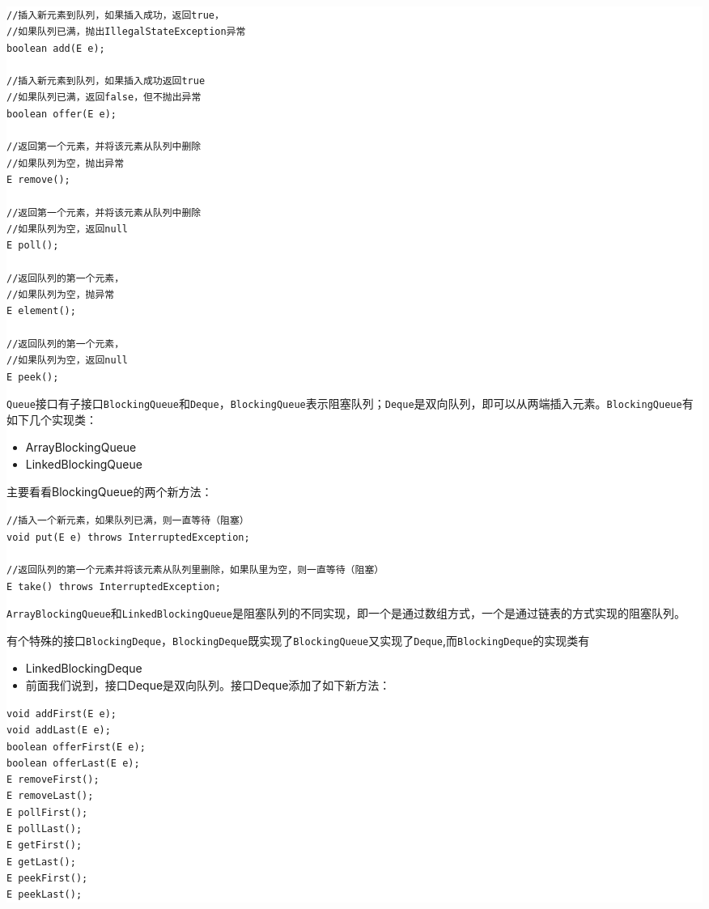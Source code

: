 ```
//插入新元素到队列，如果插入成功，返回true， 
//如果队列已满，抛出IllegalStateException异常 
boolean add(E e); 
 
//插入新元素到队列，如果插入成功返回true 
//如果队列已满，返回false，但不抛出异常 
boolean offer(E e); 
 
//返回第一个元素，并将该元素从队列中删除 
//如果队列为空，抛出异常 
E remove(); 
 
//返回第一个元素，并将该元素从队列中删除 
//如果队列为空，返回null 
E poll(); 
 
//返回队列的第一个元素， 
//如果队列为空，抛异常 
E element(); 
 
//返回队列的第一个元素， 
//如果队列为空，返回null 
E peek();
```

`Queue`接口有子接口`BlockingQueue`和`Deque`，`BlockingQueue`表示阻塞队列；`Deque`是双向队列，即可以从两端插入元素。`BlockingQueue`有如下几个实现类：

- ArrayBlockingQueue
- LinkedBlockingQueue

主要看看BlockingQueue的两个新方法：

```
//插入一个新元素，如果队列已满，则一直等待（阻塞） 
void put(E e) throws InterruptedException; 
 
//返回队列的第一个元素并将该元素从队列里删除，如果队里为空，则一直等待（阻塞） 
E take() throws InterruptedException;
```

`ArrayBlockingQueue`和`LinkedBlockingQueue`是阻塞队列的不同实现，即一个是通过数组方式，一个是通过链表的方式实现的阻塞队列。

有个特殊的接口`BlockingDeque`，`BlockingDeque`既实现了`BlockingQueue`又实现了`Deque`,而`BlockingDeque`的实现类有

- LinkedBlockingDeque
- 前面我们说到，接口Deque是双向队列。接口Deque添加了如下新方法：

```
void addFirst(E e); 
void addLast(E e); 
boolean offerFirst(E e); 
boolean offerLast(E e); 
E removeFirst(); 
E removeLast(); 
E pollFirst(); 
E pollLast(); 
E getFirst(); 
E getLast(); 
E peekFirst(); 
E peekLast();
```
